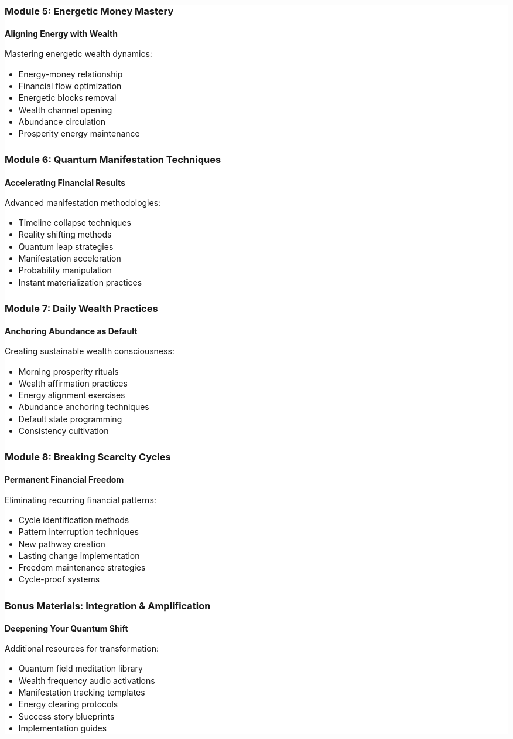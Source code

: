 ### Module 5: Energetic Money Mastery
**Aligning Energy with Wealth**

Mastering energetic wealth dynamics:
- Energy-money relationship
- Financial flow optimization
- Energetic blocks removal
- Wealth channel opening
- Abundance circulation
- Prosperity energy maintenance

### Module 6: Quantum Manifestation Techniques
**Accelerating Financial Results**

Advanced manifestation methodologies:
- Timeline collapse techniques
- Reality shifting methods
- Quantum leap strategies
- Manifestation acceleration
- Probability manipulation
- Instant materialization practices

### Module 7: Daily Wealth Practices
**Anchoring Abundance as Default**

Creating sustainable wealth consciousness:
- Morning prosperity rituals
- Wealth affirmation practices
- Energy alignment exercises
- Abundance anchoring techniques
- Default state programming
- Consistency cultivation

### Module 8: Breaking Scarcity Cycles
**Permanent Financial Freedom**

Eliminating recurring financial patterns:
- Cycle identification methods
- Pattern interruption techniques
- New pathway creation
- Lasting change implementation
- Freedom maintenance strategies
- Cycle-proof systems

### Bonus Materials: Integration & Amplification
**Deepening Your Quantum Shift**

Additional resources for transformation:
- Quantum field meditation library
- Wealth frequency audio activations
- Manifestation tracking templates
- Energy clearing protocols
- Success story blueprints
- Implementation guides
